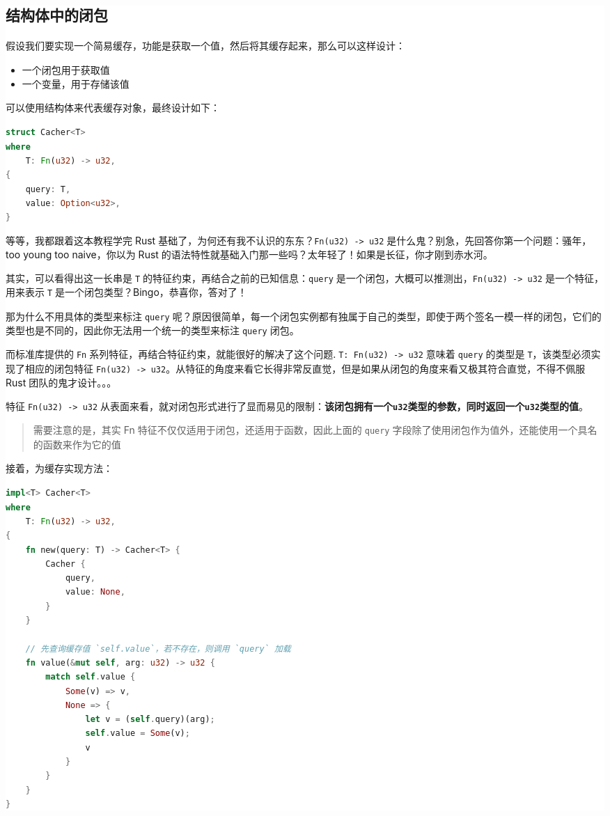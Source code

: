 ## 结构体中的闭包
假设我们要实现一个简易缓存，功能是获取一个值，然后将其缓存起来，那么可以这样设计：

- 一个闭包用于获取值
- 一个变量，用于存储该值

可以使用结构体来代表缓存对象，最终设计如下：
```rust
struct Cacher<T>
where
    T: Fn(u32) -> u32,
{
    query: T,
    value: Option<u32>,
}
```

等等，我都跟着这本教程学完 Rust 基础了，为何还有我不认识的东东？`Fn(u32) -> u32` 是什么鬼？别急，先回答你第一个问题：骚年，too young too naive，你以为 Rust 的语法特性就基础入门那一些吗？太年轻了！如果是长征，你才刚到赤水河。

其实，可以看得出这一长串是 `T` 的特征约束，再结合之前的已知信息：`query` 是一个闭包，大概可以推测出，`Fn(u32) -> u32` 是一个特征，用来表示 `T` 是一个闭包类型？Bingo，恭喜你，答对了！

那为什么不用具体的类型来标注 `query` 呢？原因很简单，每一个闭包实例都有独属于自己的类型，即使于两个签名一模一样的闭包，它们的类型也是不同的，因此你无法用一个统一的类型来标注 `query` 闭包。

而标准库提供的 `Fn` 系列特征，再结合特征约束，就能很好的解决了这个问题. `T: Fn(u32) -> u32` 意味着 `query` 的类型是 `T`，该类型必须实现了相应的闭包特征 `Fn(u32) -> u32`。从特征的角度来看它长得非常反直觉，但是如果从闭包的角度来看又极其符合直觉，不得不佩服 Rust 团队的鬼才设计。。。

特征 `Fn(u32) -> u32` 从表面来看，就对闭包形式进行了显而易见的限制：**该闭包拥有一个`u32`类型的参数，同时返回一个`u32`类型的值**。

> 需要注意的是，其实 Fn 特征不仅仅适用于闭包，还适用于函数，因此上面的 `query` 字段除了使用闭包作为值外，还能使用一个具名的函数来作为它的值

接着，为缓存实现方法：
```rust
impl<T> Cacher<T>
where
    T: Fn(u32) -> u32,
{
    fn new(query: T) -> Cacher<T> {
        Cacher {
            query,
            value: None,
        }
    }

    // 先查询缓存值 `self.value`，若不存在，则调用 `query` 加载
    fn value(&mut self, arg: u32) -> u32 {
        match self.value {
            Some(v) => v,
            None => {
                let v = (self.query)(arg);
                self.value = Some(v);
                v
            }
        }
    }
}
```
